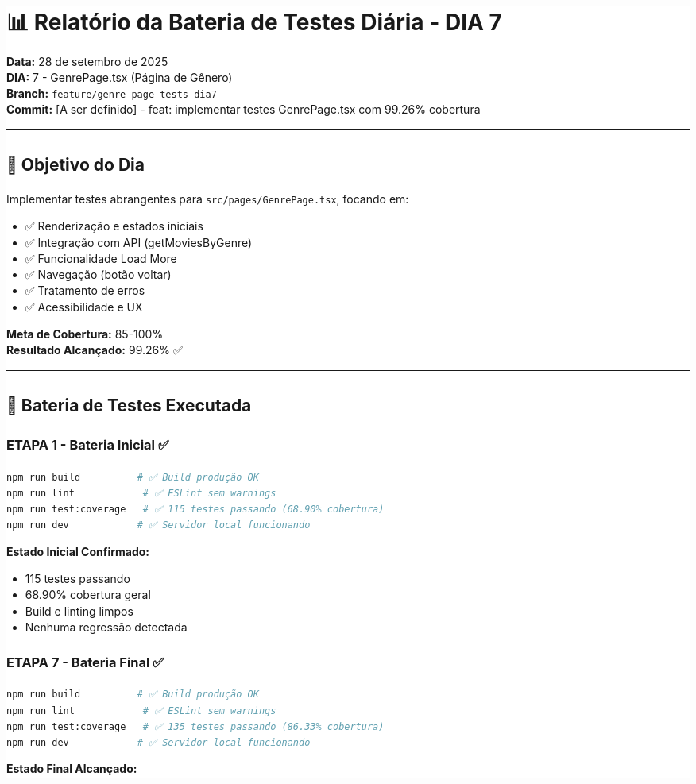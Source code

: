 # 📊 Relatório da Bateria de Testes Diária - DIA 7

**Data:** 28 de setembro de 2025  
**DIA:** 7 - GenrePage.tsx (Página de Gênero)  
**Branch:** `feature/genre-page-tests-dia7`  
**Commit:** [A ser definido] - feat: implementar testes GenrePage.tsx com 99.26% cobertura

---

## 🎯 **Objetivo do Dia**

Implementar testes abrangentes para `src/pages/GenrePage.tsx`, focando em:

- ✅ Renderização e estados iniciais
- ✅ Integração com API (getMoviesByGenre)
- ✅ Funcionalidade Load More
- ✅ Navegação (botão voltar)
- ✅ Tratamento de erros
- ✅ Acessibilidade e UX

**Meta de Cobertura:** 85-100%  
**Resultado Alcançado:** 99.26% ✅

---

## 🧪 **Bateria de Testes Executada**

### **ETAPA 1 - Bateria Inicial ✅**

```bash
npm run build          # ✅ Build produção OK
npm run lint            # ✅ ESLint sem warnings
npm run test:coverage   # ✅ 115 testes passando (68.90% cobertura)
npm run dev            # ✅ Servidor local funcionando
```

**Estado Inicial Confirmado:**

- 115 testes passando
- 68.90% cobertura geral
- Build e linting limpos
- Nenhuma regressão detectada

### **ETAPA 7 - Bateria Final ✅**

```bash
npm run build          # ✅ Build produção OK
npm run lint            # ✅ ESLint sem warnings
npm run test:coverage   # ✅ 135 testes passando (86.33% cobertura)
npm run dev            # ✅ Servidor local funcionando
```

**Estado Final Alcançado:**
